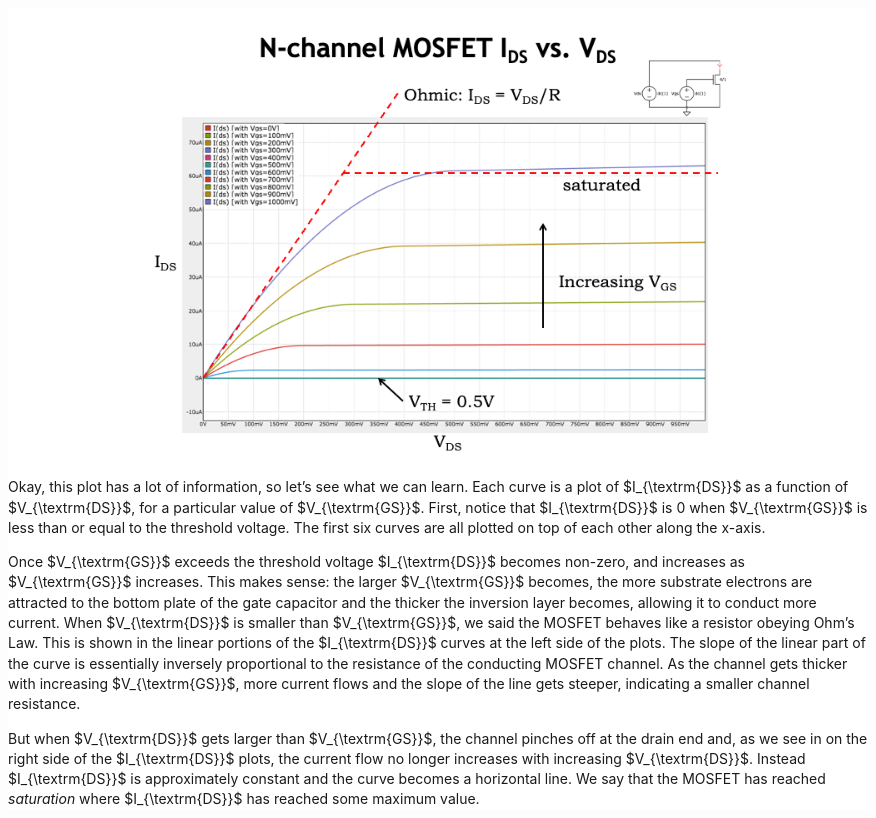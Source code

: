 <p align="center"><img style="height:450px;" src="lecture_slides/cmos/Slide5.png"/></p>

<p>Okay, this plot has a lot of information, so let&#700;s see what we
can learn.  Each curve is a plot of $I_{\textrm{DS}}$ as a function of
$V_{\textrm{DS}}$, for a particular value of $V_{\textrm{GS}}$.
First, notice that $I_{\textrm{DS}}$ is 0 when $V_{\textrm{GS}}$ is
less than or equal to the threshold voltage.  The first six curves are
all plotted on top of each other along the x-axis.</p>

<p>Once $V_{\textrm{GS}}$ exceeds the threshold voltage $I_{\textrm{DS}}$
becomes non-zero, and increases as $V_{\textrm{GS}}$ increases.  This
makes sense: the larger $V_{\textrm{GS}}$ becomes, the more substrate
electrons are attracted to the bottom plate of the gate capacitor and
the thicker the inversion layer becomes, allowing it to conduct more
current.  When $V_{\textrm{DS}}$ is smaller than $V_{\textrm{GS}}$, we
said the MOSFET behaves like a resistor obeying Ohm&#700;s Law.  This
is shown in the linear portions of the $I_{\textrm{DS}}$ curves at the
left side of the plots.  The slope of the linear part of the curve is
essentially inversely proportional to the resistance of the conducting
MOSFET channel.  As the channel gets thicker with increasing
$V_{\textrm{GS}}$, more current flows and the slope of the line gets
steeper, indicating a smaller channel resistance.</p>

<p>But when $V_{\textrm{DS}}$ gets larger than $V_{\textrm{GS}}$, the
channel pinches off at the drain end and, as we see in on the right
side of the $I_{\textrm{DS}}$ plots, the current flow no longer
increases with increasing $V_{\textrm{DS}}$.  Instead
$I_{\textrm{DS}}$ is approximately constant and the curve becomes a
horizontal line.  We say that the MOSFET has reached <i>saturation</i>
where $I_{\textrm{DS}}$ has reached some maximum value.</p>
